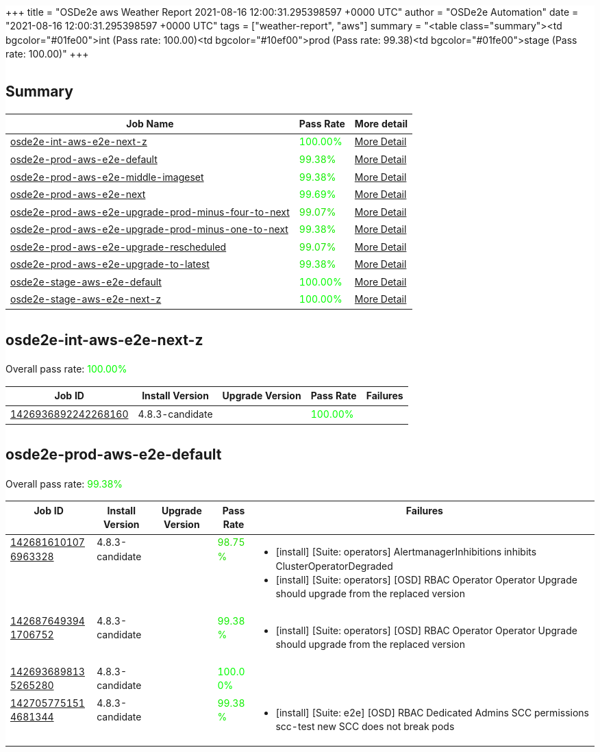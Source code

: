 +++
title = "OSDe2e aws Weather Report 2021-08-16 12:00:31.295398597 +0000 UTC"
author = "OSDe2e Automation"
date = "2021-08-16 12:00:31.295398597 +0000 UTC"
tags = ["weather-report", "aws"]
summary = "<table class=\"summary\"><tr><td bgcolor=\"#01fe00\"></td><td>int (Pass rate: 100.00)</td></tr><tr><td bgcolor=\"#10ef00\"></td><td>prod (Pass rate: 99.38)</td></tr><tr><td bgcolor=\"#01fe00\"></td><td>stage (Pass rate: 100.00)</td></tr></table>"
+++
## Summary

| Job Name | Pass Rate | More detail |
|----------|-----------|-------------|
|[osde2e-int-aws-e2e-next-z](https://prow.ci.openshift.org/?job=osde2e-int-aws-e2e-next-z)| <span style="color:#01fe00;">100.00%</span>|[More Detail](#osde2e-int-aws-e2e-next-z)|
|[osde2e-prod-aws-e2e-default](https://prow.ci.openshift.org/?job=osde2e-prod-aws-e2e-default)| <span style="color:#10ef00;">99.38%</span>|[More Detail](#osde2e-prod-aws-e2e-default)|
|[osde2e-prod-aws-e2e-middle-imageset](https://prow.ci.openshift.org/?job=osde2e-prod-aws-e2e-middle-imageset)| <span style="color:#10ef00;">99.38%</span>|[More Detail](#osde2e-prod-aws-e2e-middle-imageset)|
|[osde2e-prod-aws-e2e-next](https://prow.ci.openshift.org/?job=osde2e-prod-aws-e2e-next)| <span style="color:#08f700;">99.69%</span>|[More Detail](#osde2e-prod-aws-e2e-next)|
|[osde2e-prod-aws-e2e-upgrade-prod-minus-four-to-next](https://prow.ci.openshift.org/?job=osde2e-prod-aws-e2e-upgrade-prod-minus-four-to-next)| <span style="color:#18e700;">99.07%</span>|[More Detail](#osde2e-prod-aws-e2e-upgrade-prod-minus-four-to-next)|
|[osde2e-prod-aws-e2e-upgrade-prod-minus-one-to-next](https://prow.ci.openshift.org/?job=osde2e-prod-aws-e2e-upgrade-prod-minus-one-to-next)| <span style="color:#10ef00;">99.38%</span>|[More Detail](#osde2e-prod-aws-e2e-upgrade-prod-minus-one-to-next)|
|[osde2e-prod-aws-e2e-upgrade-rescheduled](https://prow.ci.openshift.org/?job=osde2e-prod-aws-e2e-upgrade-rescheduled)| <span style="color:#18e700;">99.07%</span>|[More Detail](#osde2e-prod-aws-e2e-upgrade-rescheduled)|
|[osde2e-prod-aws-e2e-upgrade-to-latest](https://prow.ci.openshift.org/?job=osde2e-prod-aws-e2e-upgrade-to-latest)| <span style="color:#10ef00;">99.38%</span>|[More Detail](#osde2e-prod-aws-e2e-upgrade-to-latest)|
|[osde2e-stage-aws-e2e-default](https://prow.ci.openshift.org/?job=osde2e-stage-aws-e2e-default)| <span style="color:#01fe00;">100.00%</span>|[More Detail](#osde2e-stage-aws-e2e-default)|
|[osde2e-stage-aws-e2e-next-z](https://prow.ci.openshift.org/?job=osde2e-stage-aws-e2e-next-z)| <span style="color:#01fe00;">100.00%</span>|[More Detail](#osde2e-stage-aws-e2e-next-z)|



## osde2e-int-aws-e2e-next-z

Overall pass rate: <span style="color:#01fe00;">100.00%</span>

| Job ID | Install Version | Upgrade Version | Pass Rate | Failures |
|--------|-----------------|-----------------|-----------|----------|
[1426936892242268160](https://prow.ci.openshift.org/view/gs/origin-ci-test/logs/osde2e-int-aws-e2e-next-z/1426936892242268160) | 4.8.3-candidate |  | <span style="color:#01fe00;">100.00%</span>|



## osde2e-prod-aws-e2e-default

Overall pass rate: <span style="color:#10ef00;">99.38%</span>

| Job ID | Install Version | Upgrade Version | Pass Rate | Failures |
|--------|-----------------|-----------------|-----------|----------|
[1426816101076963328](https://prow.ci.openshift.org/view/gs/origin-ci-test/logs/osde2e-prod-aws-e2e-default/1426816101076963328) | 4.8.3-candidate |  | <span style="color:#20df00;">98.75%</span>|<ul><li>[install] [Suite: operators] AlertmanagerInhibitions inhibits ClusterOperatorDegraded</li><li>[install] [Suite: operators] [OSD] RBAC Operator Operator Upgrade should upgrade from the replaced version</li></ul>
[1426876493941706752](https://prow.ci.openshift.org/view/gs/origin-ci-test/logs/osde2e-prod-aws-e2e-default/1426876493941706752) | 4.8.3-candidate |  | <span style="color:#10ef00;">99.38%</span>|<ul><li>[install] [Suite: operators] [OSD] RBAC Operator Operator Upgrade should upgrade from the replaced version</li></ul>
[1426936898135265280](https://prow.ci.openshift.org/view/gs/origin-ci-test/logs/osde2e-prod-aws-e2e-default/1426936898135265280) | 4.8.3-candidate |  | <span style="color:#01fe00;">100.00%</span>|
[1427057751514681344](https://prow.ci.openshift.org/view/gs/origin-ci-test/logs/osde2e-prod-aws-e2e-default/1427057751514681344) | 4.8.3-candidate |  | <span style="color:#10ef00;">99.38%</span>|<ul><li>[install] [Suite: e2e] [OSD] RBAC Dedicated Admins SCC permissions scc-test new SCC does not break pods</li></ul>

